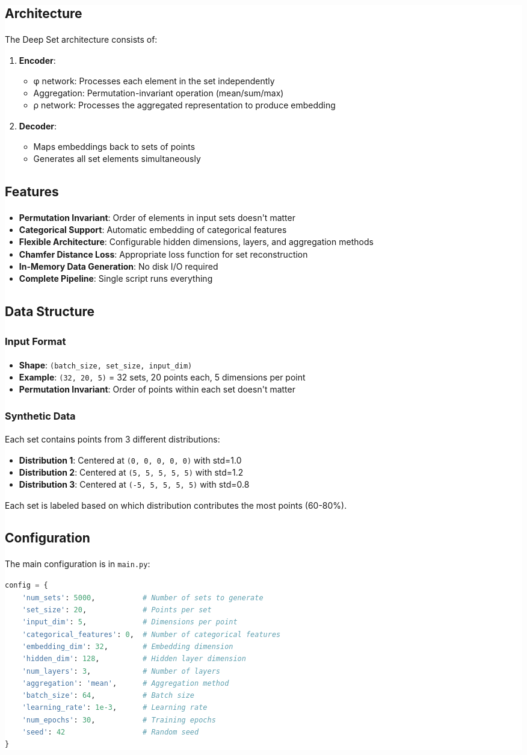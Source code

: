 ## Architecture

The Deep Set architecture consists of:
1. **Encoder**: 
   - φ network: Processes each element in the set independently
   - Aggregation: Permutation-invariant operation (mean/sum/max)
   - ρ network: Processes the aggregated representation to produce embedding

2. **Decoder**: 
   - Maps embeddings back to sets of points
   - Generates all set elements simultaneously

## Features

- **Permutation Invariant**: Order of elements in input sets doesn't matter
- **Categorical Support**: Automatic embedding of categorical features
- **Flexible Architecture**: Configurable hidden dimensions, layers, and aggregation methods
- **Chamfer Distance Loss**: Appropriate loss function for set reconstruction
- **In-Memory Data Generation**: No disk I/O required
- **Complete Pipeline**: Single script runs everything

## Data Structure

### Input Format
- **Shape**: `(batch_size, set_size, input_dim)`
- **Example**: `(32, 20, 5)` = 32 sets, 20 points each, 5 dimensions per point
- **Permutation Invariant**: Order of points within each set doesn't matter

### Synthetic Data
Each set contains points from 3 different distributions:
- **Distribution 1**: Centered at `(0, 0, 0, 0, 0)` with std=1.0
- **Distribution 2**: Centered at `(5, 5, 5, 5, 5)` with std=1.2  
- **Distribution 3**: Centered at `(-5, 5, 5, 5, 5)` with std=0.8

Each set is labeled based on which distribution contributes the most points (60-80%).

## Configuration

The main configuration is in `main.py`:

```python
config = {
    'num_sets': 5000,           # Number of sets to generate
    'set_size': 20,             # Points per set
    'input_dim': 5,             # Dimensions per point
    'categorical_features': 0,  # Number of categorical features
    'embedding_dim': 32,        # Embedding dimension
    'hidden_dim': 128,          # Hidden layer dimension
    'num_layers': 3,            # Number of layers
    'aggregation': 'mean',      # Aggregation method
    'batch_size': 64,           # Batch size
    'learning_rate': 1e-3,      # Learning rate
    'num_epochs': 30,           # Training epochs
    'seed': 42                  # Random seed
}
```

